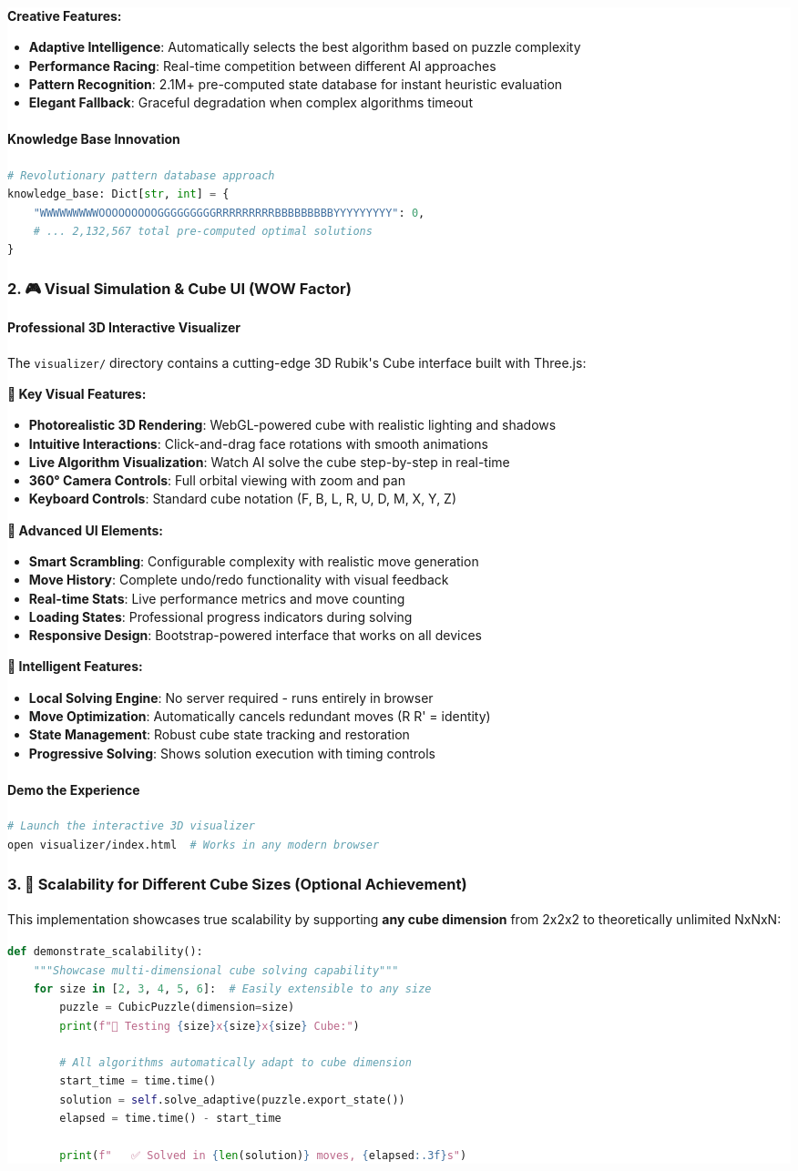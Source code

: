 **Creative Features:**
- **Adaptive Intelligence**: Automatically selects the best algorithm based on puzzle complexity
- **Performance Racing**: Real-time competition between different AI approaches
- **Pattern Recognition**: 2.1M+ pre-computed state database for instant heuristic evaluation
- **Elegant Fallback**: Graceful degradation when complex algorithms timeout

#### Knowledge Base Innovation
```python
# Revolutionary pattern database approach
knowledge_base: Dict[str, int] = {
    "WWWWWWWWWOOOOOOOOOGGGGGGGGGRRRRRRRRRBBBBBBBBBYYYYYYYYY": 0,
    # ... 2,132,567 total pre-computed optimal solutions
}
```

### 2. 🎮 Visual Simulation & Cube UI (**WOW Factor**)

#### Professional 3D Interactive Visualizer
The `visualizer/` directory contains a cutting-edge 3D Rubik's Cube interface built with Three.js:

**🎯 Key Visual Features:**
- **Photorealistic 3D Rendering**: WebGL-powered cube with realistic lighting and shadows
- **Intuitive Interactions**: Click-and-drag face rotations with smooth animations
- **Live Algorithm Visualization**: Watch AI solve the cube step-by-step in real-time
- **360° Camera Controls**: Full orbital viewing with zoom and pan
- **Keyboard Controls**: Standard cube notation (F, B, L, R, U, D, M, X, Y, Z)

**🎨 Advanced UI Elements:**
- **Smart Scrambling**: Configurable complexity with realistic move generation
- **Move History**: Complete undo/redo functionality with visual feedback
- **Real-time Stats**: Live performance metrics and move counting
- **Loading States**: Professional progress indicators during solving
- **Responsive Design**: Bootstrap-powered interface that works on all devices

**🧠 Intelligent Features:**
- **Local Solving Engine**: No server required - runs entirely in browser
- **Move Optimization**: Automatically cancels redundant moves (R R' = identity)
- **State Management**: Robust cube state tracking and restoration
- **Progressive Solving**: Shows solution execution with timing controls

#### Demo the Experience
```bash
# Launch the interactive 3D visualizer
open visualizer/index.html  # Works in any modern browser
```

### 3. 🔧 Scalability for Different Cube Sizes (**Optional Achievement**)

This implementation showcases true scalability by supporting **any cube dimension** from 2x2x2 to theoretically unlimited NxNxN:

```python
def demonstrate_scalability():
    """Showcase multi-dimensional cube solving capability"""
    for size in [2, 3, 4, 5, 6]:  # Easily extensible to any size
        puzzle = CubicPuzzle(dimension=size)
        print(f"🎯 Testing {size}x{size}x{size} Cube:")
        
        # All algorithms automatically adapt to cube dimension
        start_time = time.time()
        solution = self.solve_adaptive(puzzle.export_state())
        elapsed = time.time() - start_time
        
        print(f"   ✅ Solved in {len(solution)} moves, {elapsed:.3f}s")
```

